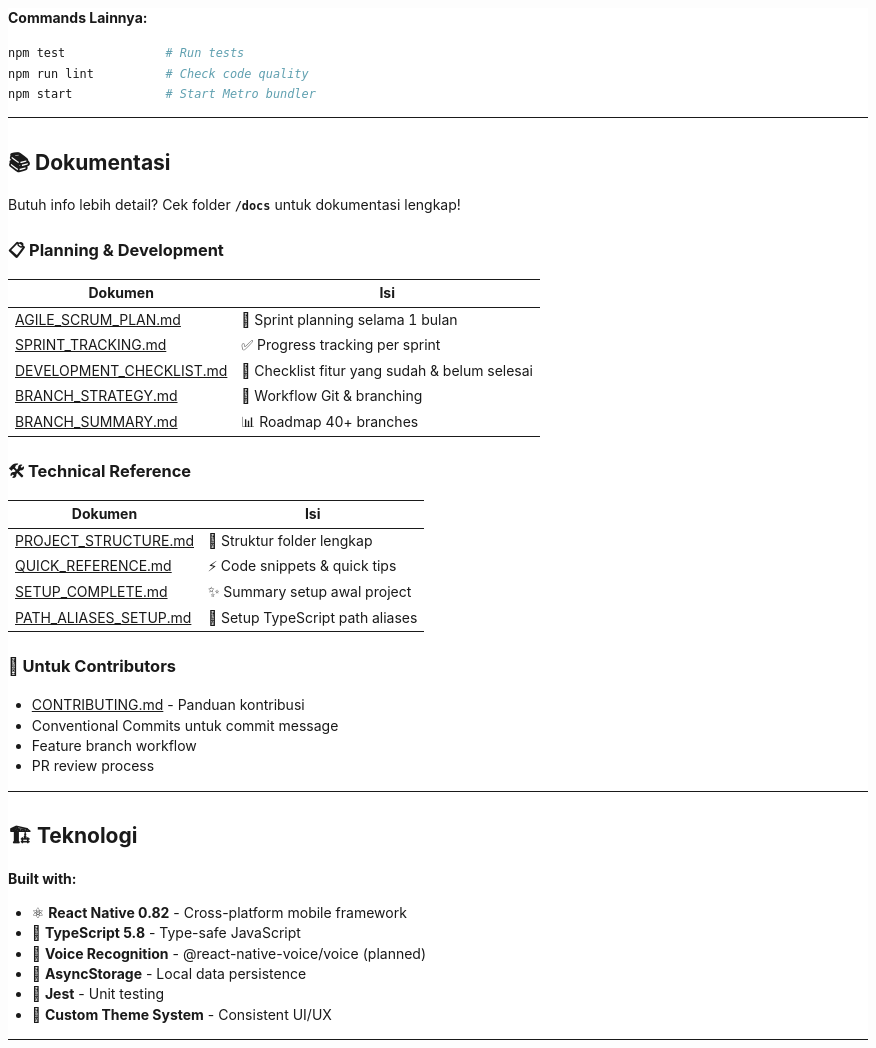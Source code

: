 **Commands Lainnya:**

```bash
npm test              # Run tests
npm run lint          # Check code quality
npm start             # Start Metro bundler
```

---

## 📚 Dokumentasi

Butuh info lebih detail? Cek folder **`/docs`** untuk dokumentasi lengkap!

### 📋 Planning & Development

| Dokumen | Isi |
|---------|-----|
| [AGILE_SCRUM_PLAN.md](./docs/AGILE_SCRUM_PLAN.md) | 📅 Sprint planning selama 1 bulan |
| [SPRINT_TRACKING.md](./docs/SPRINT_TRACKING.md) | ✅ Progress tracking per sprint |
| [DEVELOPMENT_CHECKLIST.md](./docs/DEVELOPMENT_CHECKLIST.md) | 📝 Checklist fitur yang sudah & belum selesai |
| [BRANCH_STRATEGY.md](./docs/BRANCH_STRATEGY.md) | 🌳 Workflow Git & branching |
| [BRANCH_SUMMARY.md](./docs/BRANCH_SUMMARY.md) | 📊 Roadmap 40+ branches |

### 🛠️ Technical Reference

| Dokumen | Isi |
|---------|-----|
| [PROJECT_STRUCTURE.md](./docs/PROJECT_STRUCTURE.md) | 📁 Struktur folder lengkap |
| [QUICK_REFERENCE.md](./docs/QUICK_REFERENCE.md) | ⚡ Code snippets & quick tips |
| [SETUP_COMPLETE.md](./docs/SETUP_COMPLETE.md) | ✨ Summary setup awal project |
| [PATH_ALIASES_SETUP.md](./docs/PATH_ALIASES_SETUP.md) | 🔧 Setup TypeScript path aliases |

### 🤝 Untuk Contributors

- [CONTRIBUTING.md](./CONTRIBUTING.md) - Panduan kontribusi
- Conventional Commits untuk commit message
- Feature branch workflow
- PR review process

---

## 🏗️ Teknologi

**Built with:**

- ⚛️ **React Native 0.82** - Cross-platform mobile framework
- 📘 **TypeScript 5.8** - Type-safe JavaScript
- 🎤 **Voice Recognition** - @react-native-voice/voice (planned)
- 💾 **AsyncStorage** - Local data persistence
- 🧪 **Jest** - Unit testing
- 🎨 **Custom Theme System** - Consistent UI/UX

---